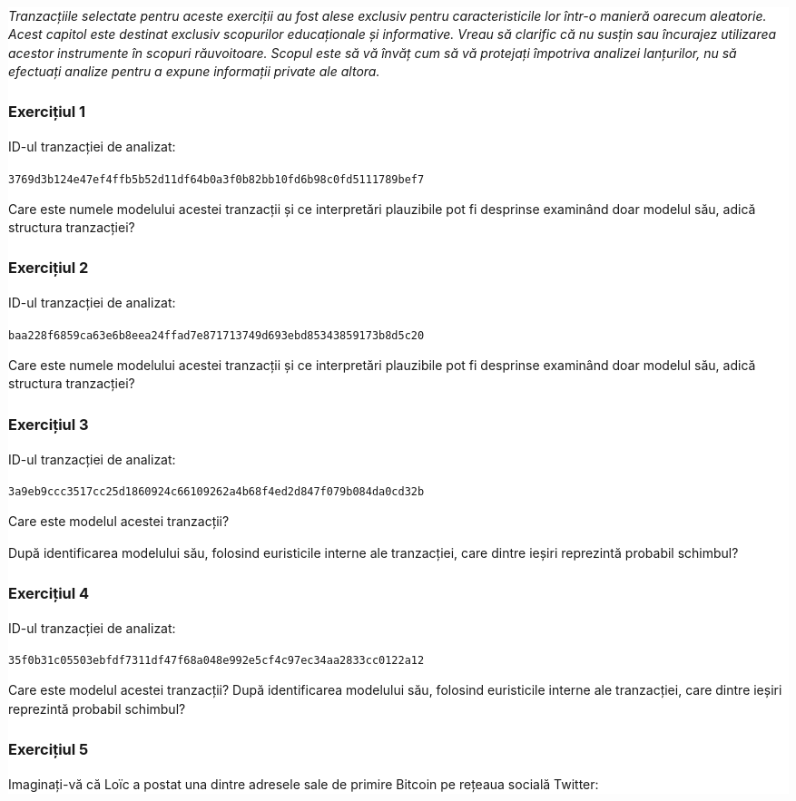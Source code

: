 *Tranzacțiile selectate pentru aceste exerciții au fost alese exclusiv pentru caracteristicile lor într-o manieră oarecum aleatorie. Acest capitol este destinat exclusiv scopurilor educaționale și informative. Vreau să clarific că nu susțin sau încurajez utilizarea acestor instrumente în scopuri răuvoitoare. Scopul este să vă învăț cum să vă protejați împotriva analizei lanțurilor, nu să efectuați analize pentru a expune informații private ale altora.*

### Exercițiul 1

ID-ul tranzacției de analizat:

```plaintext
3769d3b124e47ef4ffb5b52d11df64b0a3f0b82bb10fd6b98c0fd5111789bef7
```

Care este numele modelului acestei tranzacții și ce interpretări plauzibile pot fi desprinse examinând doar modelul său, adică structura tranzacției?

### Exercițiul 2

ID-ul tranzacției de analizat:

```plaintext
baa228f6859ca63e6b8eea24ffad7e871713749d693ebd85343859173b8d5c20
```

Care este numele modelului acestei tranzacții și ce interpretări plauzibile pot fi desprinse examinând doar modelul său, adică structura tranzacției?

### Exercițiul 3

ID-ul tranzacției de analizat:

```plaintext
3a9eb9ccc3517cc25d1860924c66109262a4b68f4ed2d847f079b084da0cd32b
```

Care este modelul acestei tranzacții?

După identificarea modelului său, folosind euristicile interne ale tranzacției, care dintre ieșiri reprezintă probabil schimbul?

### Exercițiul 4

ID-ul tranzacției de analizat:

```plaintext
35f0b31c05503ebfdf7311df47f68a048e992e5cf4c97ec34aa2833cc0122a12
```

Care este modelul acestei tranzacții?
După identificarea modelului său, folosind euristicile interne ale tranzacției, care dintre ieșiri reprezintă probabil schimbul?
### Exercițiul 5

Imaginați-vă că Loïc a postat una dintre adresele sale de primire Bitcoin pe rețeaua socială Twitter:
